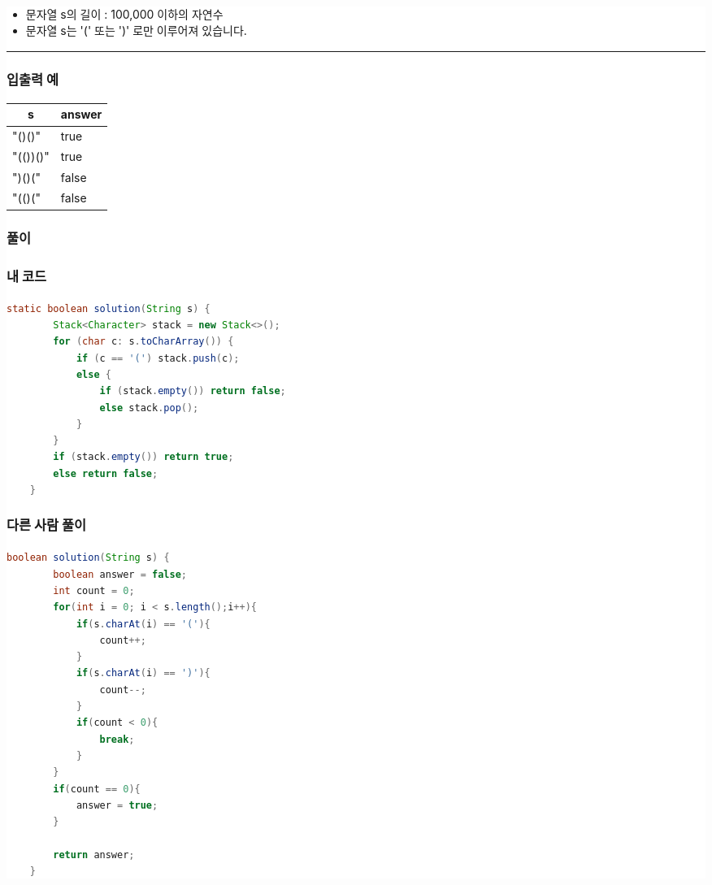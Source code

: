 - 문자열 s의 길이 : 100,000 이하의 자연수
- 문자열 s는 '(' 또는 ')' 로만 이루어져 있습니다.

---

### 입출력 예

| s | answer |
| --- | --- |
| "()()" | true |
| "(())()" | true |
| ")()(" | false |
| "(()(" | false |

### 풀이

### 내 코드

```java
static boolean solution(String s) {
        Stack<Character> stack = new Stack<>();
        for (char c: s.toCharArray()) {
            if (c == '(') stack.push(c);
            else {
                if (stack.empty()) return false;
                else stack.pop();
            }
        }
        if (stack.empty()) return true;
        else return false;
    }
```

### 다른 사람 풀이

```java
boolean solution(String s) {
        boolean answer = false;
        int count = 0;
        for(int i = 0; i < s.length();i++){
            if(s.charAt(i) == '('){
                count++;
            }
            if(s.charAt(i) == ')'){
                count--;
            }
            if(count < 0){
                break;
            }
        }
        if(count == 0){
            answer = true;
        }

        return answer;
    }
```
